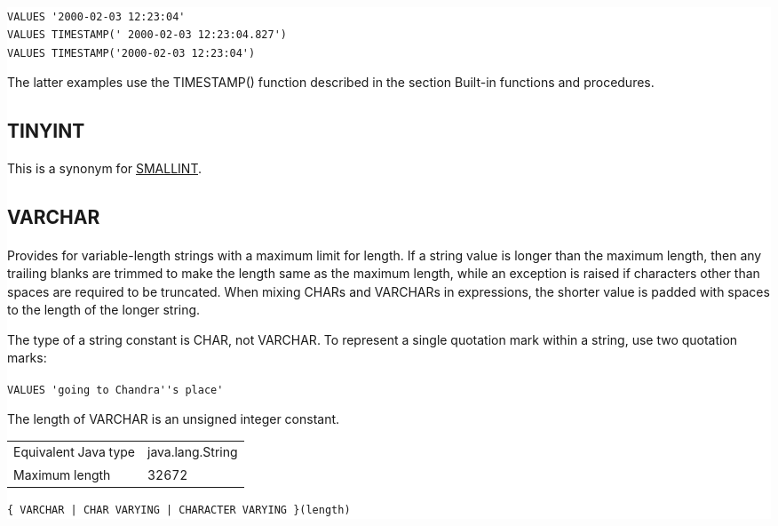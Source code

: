 ```pre
VALUES '2000-02-03 12:23:04' 
VALUES TIMESTAMP(' 2000-02-03 12:23:04.827') 
VALUES TIMESTAMP('2000-02-03 12:23:04')
```

The latter examples use the TIMESTAMP() function described in the section Built-in functions and procedures.

<a id="tinyint"></a>
## TINYINT
This is a synonym for [SMALLINT](#smallint).



<a id="varchar"></a>
## VARCHAR

Provides for variable-length strings with a maximum limit for length. If a string value is longer than the maximum length, then any trailing blanks are trimmed to make the length same as the maximum length, while an exception is raised if characters other than spaces are required to be truncated. When mixing CHARs and VARCHARs in expressions, the shorter value is padded with spaces to the length of the longer string.

The type of a string constant is CHAR, not VARCHAR. To represent a single quotation mark within a string, use two quotation marks:

```pre
VALUES 'going to Chandra''s place' 
```

The length of VARCHAR is an unsigned integer constant.

|                      |                                                  |
|----------------------|--------------------------------------------------|
| Equivalent Java type | java.lang.String                                 |
| Maximum length       | 32672                                            |

```pre
{ VARCHAR | CHAR VARYING | CHARACTER VARYING }(length)
```

